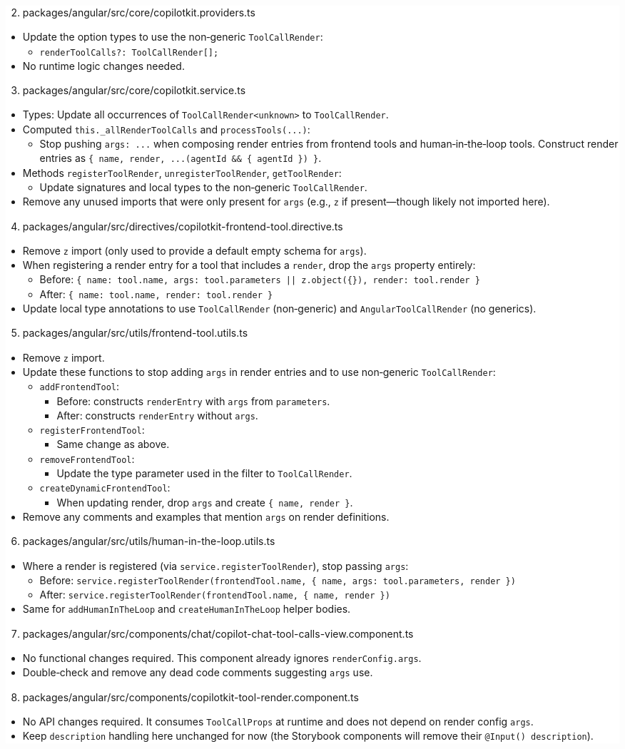 2) packages/angular/src/core/copilotkit.providers.ts
- Update the option types to use the non‑generic `ToolCallRender`:
  - `renderToolCalls?: ToolCallRender[];`
- No runtime logic changes needed.

3) packages/angular/src/core/copilotkit.service.ts
- Types: Update all occurrences of `ToolCallRender<unknown>` to `ToolCallRender`.
- Computed `this._allRenderToolCalls` and `processTools(...)`:
  - Stop pushing `args: ...` when composing render entries from frontend tools and human‑in‑the‑loop tools. Construct render entries as `{ name, render, ...(agentId && { agentId }) }`.
- Methods `registerToolRender`, `unregisterToolRender`, `getToolRender`:
  - Update signatures and local types to the non‑generic `ToolCallRender`.
- Remove any unused imports that were only present for `args` (e.g., `z` if present—though likely not imported here).

4) packages/angular/src/directives/copilotkit-frontend-tool.directive.ts
- Remove `z` import (only used to provide a default empty schema for `args`).
- When registering a render entry for a tool that includes a `render`, drop the `args` property entirely:
  - Before: `{ name: tool.name, args: tool.parameters || z.object({}), render: tool.render }`
  - After: `{ name: tool.name, render: tool.render }`
- Update local type annotations to use `ToolCallRender` (non‑generic) and `AngularToolCallRender` (no generics).

5) packages/angular/src/utils/frontend-tool.utils.ts
- Remove `z` import.
- Update these functions to stop adding `args` in render entries and to use non‑generic `ToolCallRender`:
  - `addFrontendTool`:
    - Before: constructs `renderEntry` with `args` from `parameters`.
    - After: constructs `renderEntry` without `args`.
  - `registerFrontendTool`:
    - Same change as above.
  - `removeFrontendTool`:
    - Update the type parameter used in the filter to `ToolCallRender`.
  - `createDynamicFrontendTool`:
    - When updating render, drop `args` and create `{ name, render }`.
- Remove any comments and examples that mention `args` on render definitions.

6) packages/angular/src/utils/human-in-the-loop.utils.ts
- Where a render is registered (via `service.registerToolRender`), stop passing `args`:
  - Before: `service.registerToolRender(frontendTool.name, { name, args: tool.parameters, render })`
  - After: `service.registerToolRender(frontendTool.name, { name, render })`
- Same for `addHumanInTheLoop` and `createHumanInTheLoop` helper bodies.

7) packages/angular/src/components/chat/copilot-chat-tool-calls-view.component.ts
- No functional changes required. This component already ignores `renderConfig.args`.
- Double‑check and remove any dead code comments suggesting `args` use.

8) packages/angular/src/components/copilotkit-tool-render.component.ts
- No API changes required. It consumes `ToolCallProps` at runtime and does not depend on render config `args`.
- Keep `description` handling here unchanged for now (the Storybook components will remove their `@Input() description`).
